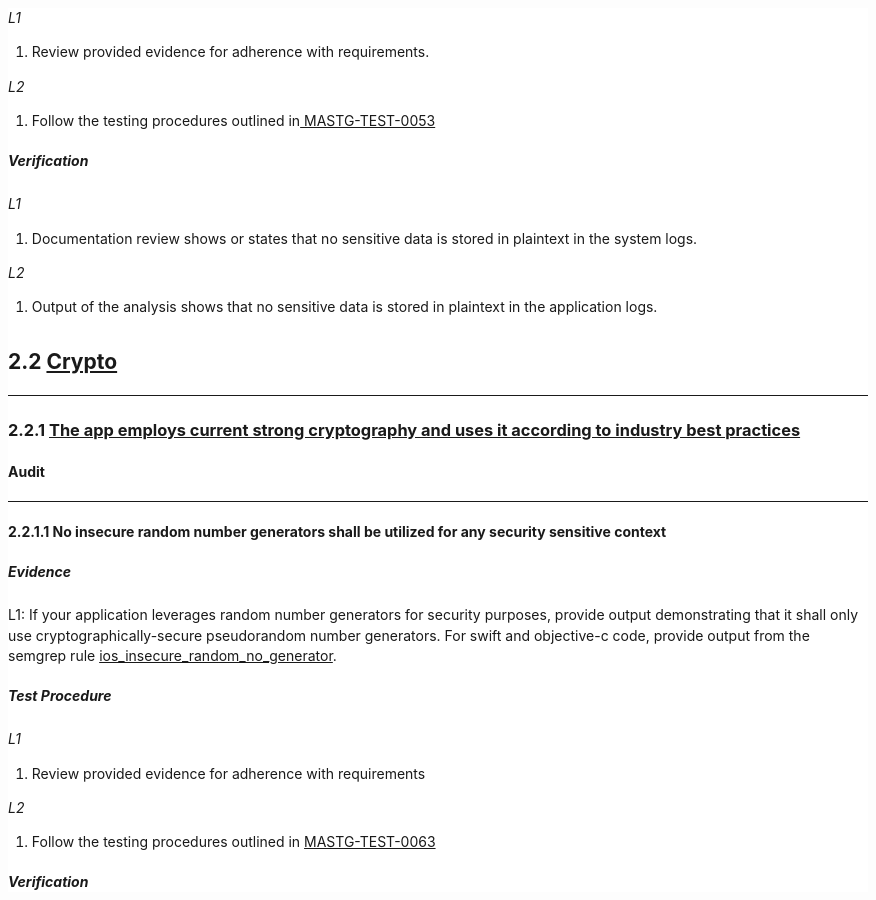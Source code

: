 _L1_

1. Review provided evidence for adherence with requirements.

_L2_

1. Follow the testing procedures outlined in[ MASTG-TEST-0053](https://github.com/OWASP/owasp-mastg/blob/v1.7.0/tests/ios/MASVS-STORAGE/MASTG-TEST-0053.md)

##### Verification

_L1_

1. Documentation review shows or states that no sensitive data is stored in plaintext in the system logs.

_L2_

1. Output of the analysis shows that no sensitive data is stored in plaintext in the application logs.

## 2.2 [Crypto](https://mas.owasp.org/MASVS/06-MASVS-CRYPTO/)

---

### 2.2.1 [The app employs current strong cryptography and uses it according to industry best practices](https://mas.owasp.org/MASVS/controls/MASVS-CRYPTO-1/)

#### Audit

---

#### 2.2.1.1 No insecure random number generators shall be utilized for any security sensitive context

##### Evidence

L1: If your application leverages random number generators for security purposes, provide output demonstrating that it shall only use cryptographically-secure pseudorandom number generators. For swift and objective-c code, provide output from the semgrep rule [ios_insecure_random_no_generator](https://github.com/MobSF/mobsfscan/blob/main/mobsfscan/rules/patterns/ios/swift/swift_rules.yaml).

##### Test Procedure

_L1_

1. Review provided evidence for adherence with requirements

_L2_

1. Follow the testing procedures outlined in [MASTG-TEST-0063](https://github.com/OWASP/owasp-mastg/blob/v1.7.0/tests/ios/MASVS-CRYPTO/MASTG-TEST-0063.md)

##### Verification
